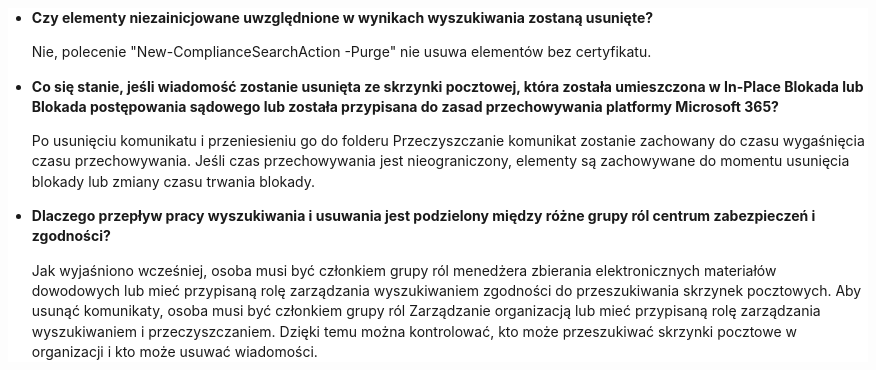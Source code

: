 - **Czy elementy niezainicjowane uwzględnione w wynikach wyszukiwania zostaną usunięte?**

  Nie, polecenie "New-ComplianceSearchAction -Purge" nie usuwa elementów bez certyfikatu.

- **Co się stanie, jeśli wiadomość zostanie usunięta ze skrzynki pocztowej, która została umieszczona w In-Place Blokada lub Blokada postępowania sądowego lub została przypisana do zasad przechowywania platformy Microsoft 365?**

  Po usunięciu komunikatu i przeniesieniu go do folderu Przeczyszczanie komunikat zostanie zachowany do czasu wygaśnięcia czasu przechowywania. Jeśli czas przechowywania jest nieograniczony, elementy są zachowywane do momentu usunięcia blokady lub zmiany czasu trwania blokady.

- **Dlaczego przepływ pracy wyszukiwania i usuwania jest podzielony między różne grupy ról centrum zabezpieczeń i zgodności?**

  Jak wyjaśniono wcześniej, osoba musi być członkiem grupy ról menedżera zbierania elektronicznych materiałów dowodowych lub mieć przypisaną rolę zarządzania wyszukiwaniem zgodności do przeszukiwania skrzynek pocztowych. Aby usunąć komunikaty, osoba musi być członkiem grupy ról Zarządzanie organizacją lub mieć przypisaną rolę zarządzania wyszukiwaniem i przeczyszczaniem. Dzięki temu można kontrolować, kto może przeszukiwać skrzynki pocztowe w organizacji i kto może usuwać wiadomości.
